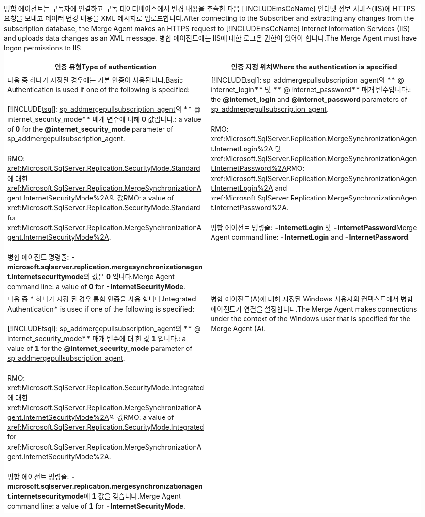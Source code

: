  <span data-ttu-id="6577b-149">병합 에이전트는 구독자에 연결하고 구독 데이터베이스에서 변경 내용을 추출한 다음 [!INCLUDE[msCoName](../../../includes/msconame-md.md)] 인터넷 정보 서비스(IIS)에 HTTPS 요청을 보내고 데이터 변경 내용을 XML 메시지로 업로드합니다.</span><span class="sxs-lookup"><span data-stu-id="6577b-149">After connecting to the Subscriber and extracting any changes from the subscription database, the Merge Agent makes an HTTPS request to [!INCLUDE[msCoName](../../../includes/msconame-md.md)] Internet Information Services (IIS) and uploads data changes as an XML message.</span></span> <span data-ttu-id="6577b-150">병합 에이전트에는 IIS에 대한 로그온 권한이 있어야 합니다.</span><span class="sxs-lookup"><span data-stu-id="6577b-150">The Merge Agent must have logon permissions to IIS.</span></span>  
  
|<span data-ttu-id="6577b-151">인증 유형</span><span class="sxs-lookup"><span data-stu-id="6577b-151">Type of authentication</span></span>|<span data-ttu-id="6577b-152">인증 지정 위치</span><span class="sxs-lookup"><span data-stu-id="6577b-152">Where the authentication is specified</span></span>|  
|----------------------------|-------------------------------------------|  
|<span data-ttu-id="6577b-153">다음 중 하나가 지정된 경우에는 기본 인증이 사용됩니다.</span><span class="sxs-lookup"><span data-stu-id="6577b-153">Basic Authentication is used if one of the following is specified:</span></span><br /><br /> [!INCLUDE[tsql](../../../includes/tsql-md.md)]<span data-ttu-id="6577b-154">: [sp_addmergepullsubscription_agent](/sql/relational-databases/system-stored-procedures/sp-addmergepullsubscription-agent-transact-sql)의 \*\* \@ internet_security_mode\*\* 매개 변수에 대해 **0** 값입니다.</span><span class="sxs-lookup"><span data-stu-id="6577b-154">: a value of **0** for the **\@internet_security_mode** parameter of [sp_addmergepullsubscription_agent](/sql/relational-databases/system-stored-procedures/sp-addmergepullsubscription-agent-transact-sql).</span></span><br /><br /> <span data-ttu-id="6577b-155">RMO: <xref:Microsoft.SqlServer.Replication.SecurityMode.Standard>에 대한 <xref:Microsoft.SqlServer.Replication.MergeSynchronizationAgent.InternetSecurityMode%2A>의 값</span><span class="sxs-lookup"><span data-stu-id="6577b-155">RMO: a value of <xref:Microsoft.SqlServer.Replication.SecurityMode.Standard> for <xref:Microsoft.SqlServer.Replication.MergeSynchronizationAgent.InternetSecurityMode%2A>.</span></span><br /><br /> <span data-ttu-id="6577b-156">병합 에이전트 명령줄: **-microsoft.sqlserver.replication.mergesynchronizationagent.internetsecuritymode**의 값은 **0** 입니다.</span><span class="sxs-lookup"><span data-stu-id="6577b-156">Merge Agent command line: a value of **0** for **-InternetSecurityMode**.</span></span>|[!INCLUDE[tsql](../../../includes/tsql-md.md)]<span data-ttu-id="6577b-157">: [sp_addmergepullsubscription_agent](/sql/relational-databases/system-stored-procedures/sp-addmergepullsubscription-agent-transact-sql)의 \*\* \@ internet_login\*\* 및 \*\* \@ internet_password\*\* 매개 변수입니다.</span><span class="sxs-lookup"><span data-stu-id="6577b-157">: the **\@internet_login** and **\@internet_password** parameters of [sp_addmergepullsubscription_agent](/sql/relational-databases/system-stored-procedures/sp-addmergepullsubscription-agent-transact-sql).</span></span><br /><br /> <span data-ttu-id="6577b-158">RMO: <xref:Microsoft.SqlServer.Replication.MergeSynchronizationAgent.InternetLogin%2A> 및 <xref:Microsoft.SqlServer.Replication.MergeSynchronizationAgent.InternetPassword%2A></span><span class="sxs-lookup"><span data-stu-id="6577b-158">RMO: <xref:Microsoft.SqlServer.Replication.MergeSynchronizationAgent.InternetLogin%2A> and <xref:Microsoft.SqlServer.Replication.MergeSynchronizationAgent.InternetPassword%2A>.</span></span><br /><br /> <span data-ttu-id="6577b-159">병합 에이전트 명령줄: **-InternetLogin** 및 **-InternetPassword**</span><span class="sxs-lookup"><span data-stu-id="6577b-159">Merge Agent command line: **-InternetLogin** and **-InternetPassword**.</span></span>|  
|<span data-ttu-id="6577b-160">다음 중 \* 하나가 지정 된 경우 통합 인증을 사용 합니다.</span><span class="sxs-lookup"><span data-stu-id="6577b-160">Integrated Authentication\* is used if one of the following is specified:</span></span><br /><br /> [!INCLUDE[tsql](../../../includes/tsql-md.md)]<span data-ttu-id="6577b-161">: [sp_addmergepullsubscription_agent](/sql/relational-databases/system-stored-procedures/sp-addmergepullsubscription-agent-transact-sql)의 \*\* \@ internet_security_mode\*\* 매개 변수에 대 한 값 **1** 입니다.</span><span class="sxs-lookup"><span data-stu-id="6577b-161">: a value of **1** for the **\@internet_security_mode** parameter of [sp_addmergepullsubscription_agent](/sql/relational-databases/system-stored-procedures/sp-addmergepullsubscription-agent-transact-sql).</span></span><br /><br /> <span data-ttu-id="6577b-162">RMO: <xref:Microsoft.SqlServer.Replication.SecurityMode.Integrated>에 대한 <xref:Microsoft.SqlServer.Replication.MergeSynchronizationAgent.InternetSecurityMode%2A>의 값</span><span class="sxs-lookup"><span data-stu-id="6577b-162">RMO: a value of <xref:Microsoft.SqlServer.Replication.SecurityMode.Integrated> for <xref:Microsoft.SqlServer.Replication.MergeSynchronizationAgent.InternetSecurityMode%2A>.</span></span><br /><br /> <span data-ttu-id="6577b-163">병합 에이전트 명령줄: **-microsoft.sqlserver.replication.mergesynchronizationagent.internetsecuritymode**에 **1** 값을 갖습니다.</span><span class="sxs-lookup"><span data-stu-id="6577b-163">Merge Agent command line: a value of **1** for **-InternetSecurityMode**.</span></span>|<span data-ttu-id="6577b-164">병합 에이전트(A)에 대해 지정된 Windows 사용자의 컨텍스트에서 병합 에이전트가 연결을 설정합니다.</span><span class="sxs-lookup"><span data-stu-id="6577b-164">The Merge Agent makes connections under the context of the Windows user that is specified for the Merge Agent (A).</span></span>|  
  